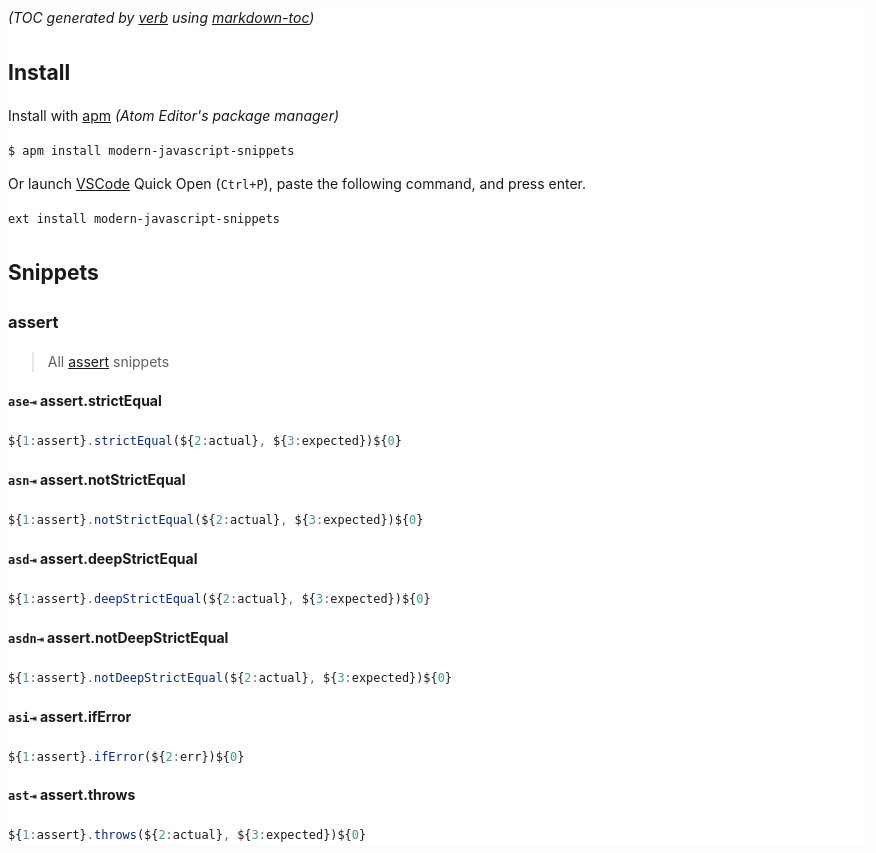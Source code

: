 _(TOC generated by [verb](https://github.com/verbose/verb) using [markdown-toc](https://github.com/jonschlinkert/markdown-toc))_

## Install
Install with [apm](https://atom.io/packages) _(Atom Editor's package manager)_

```
$ apm install modern-javascript-snippets
```

Or launch [VSCode](https://code.visualstudio.com/) Quick Open (`Ctrl+P`), paste the following command, and press enter.

```
ext install modern-javascript-snippets
```

## Snippets

### assert
> All [assert](././atom/assert.cson) snippets

#### `ase⇥` assert.strictEqual

```js
${1:assert}.strictEqual(${2:actual}, ${3:expected})${0}
```

#### `asn⇥` assert.notStrictEqual

```js
${1:assert}.notStrictEqual(${2:actual}, ${3:expected})${0}
```

#### `asd⇥` assert.deepStrictEqual

```js
${1:assert}.deepStrictEqual(${2:actual}, ${3:expected})${0}
```

#### `asdn⇥` assert.notDeepStrictEqual

```js
${1:assert}.notDeepStrictEqual(${2:actual}, ${3:expected})${0}
```

#### `asi⇥` assert.ifError

```js
${1:assert}.ifError(${2:err})${0}
```

#### `ast⇥` assert.throws

```js
${1:assert}.throws(${2:actual}, ${3:expected})${0}
```
